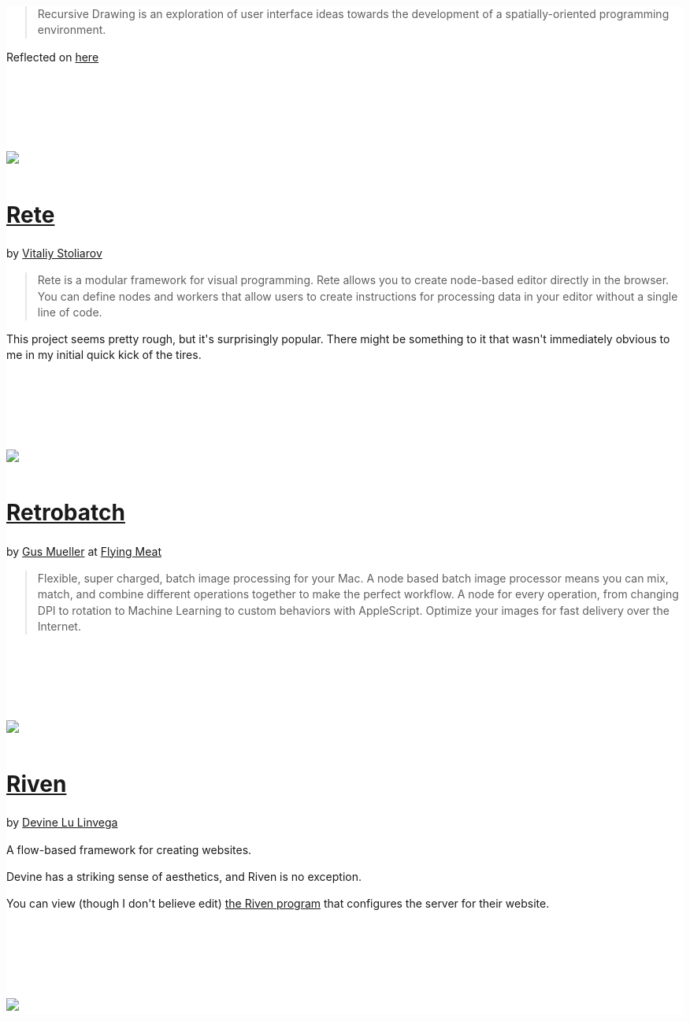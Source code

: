 > Recursive Drawing is an exploration of user interface ideas towards the development of a spatially-oriented programming environment.

Reflected on [here](reflections.md#toby-schachman)


<br><br><br><br>


![](assets/rete.png)

# [Rete](https://github.com/retejs/rete)
by [Vitaliy Stoliarov](https://github.com/Ni55aN)

> Rete is a modular framework for visual programming. Rete allows you to create node-based editor directly in the browser. You can define nodes and workers that allow users to create instructions for processing data in your editor without a single line of code.

This project seems pretty rough, but it's surprisingly popular. There might be something to it that wasn't immediately obvious to me in my initial quick kick of the tires.

<br><br><br><br>


![](assets/retrobatch.png)

# [Retrobatch](https://flyingmeat.com/retrobatch/)
by [Gus Mueller](https://twitter.com/ccgus) at [Flying Meat](https://flyingmeat.com)

> Flexible, super charged, batch image processing for your Mac. A node based batch image processor means you can mix, match, and combine different operations together to make the perfect workflow. A node for every operation, from changing DPI to rotation to Machine Learning to custom behaviors with AppleScript. Optimize your images for fast delivery over the Internet.


<br><br><br><br>


![](assets/riven.jpg)

# [Riven](https://wiki.xxiivv.com/#riven)
by [Devine Lu Linvega](https://xxiivv.com)

A flow-based framework for creating websites.

Devine has a striking sense of aesthetics, and Riven is no exception.

You can view (though I don't believe edit) [the Riven program](https://wiki.xxiivv.com/riven.html#home) that configures the server for their website.


<br><br><br><br>


![](assets/scheme-bricks.jpg)
